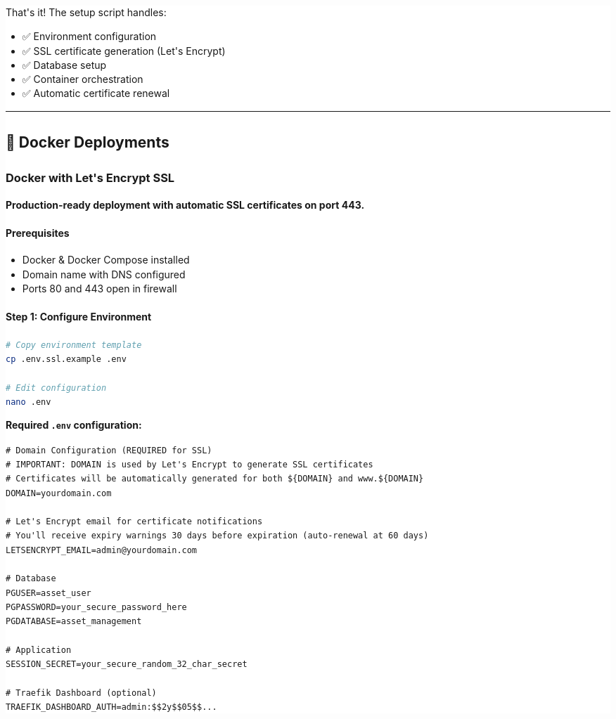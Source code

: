 That's it! The setup script handles:
- ✅ Environment configuration
- ✅ SSL certificate generation (Let's Encrypt)
- ✅ Database setup
- ✅ Container orchestration
- ✅ Automatic certificate renewal

---

## 🐳 Docker Deployments

### Docker with Let's Encrypt SSL

**Production-ready deployment with automatic SSL certificates on port 443.**

#### Prerequisites
- Docker & Docker Compose installed
- Domain name with DNS configured
- Ports 80 and 443 open in firewall

#### Step 1: Configure Environment

```bash
# Copy environment template
cp .env.ssl.example .env

# Edit configuration
nano .env
```

**Required `.env` configuration:**
```env
# Domain Configuration (REQUIRED for SSL)
# IMPORTANT: DOMAIN is used by Let's Encrypt to generate SSL certificates
# Certificates will be automatically generated for both ${DOMAIN} and www.${DOMAIN}
DOMAIN=yourdomain.com

# Let's Encrypt email for certificate notifications
# You'll receive expiry warnings 30 days before expiration (auto-renewal at 60 days)
LETSENCRYPT_EMAIL=admin@yourdomain.com

# Database
PGUSER=asset_user
PGPASSWORD=your_secure_password_here
PGDATABASE=asset_management

# Application
SESSION_SECRET=your_secure_random_32_char_secret

# Traefik Dashboard (optional)
TRAEFIK_DASHBOARD_AUTH=admin:$$2y$$05$$...
```
